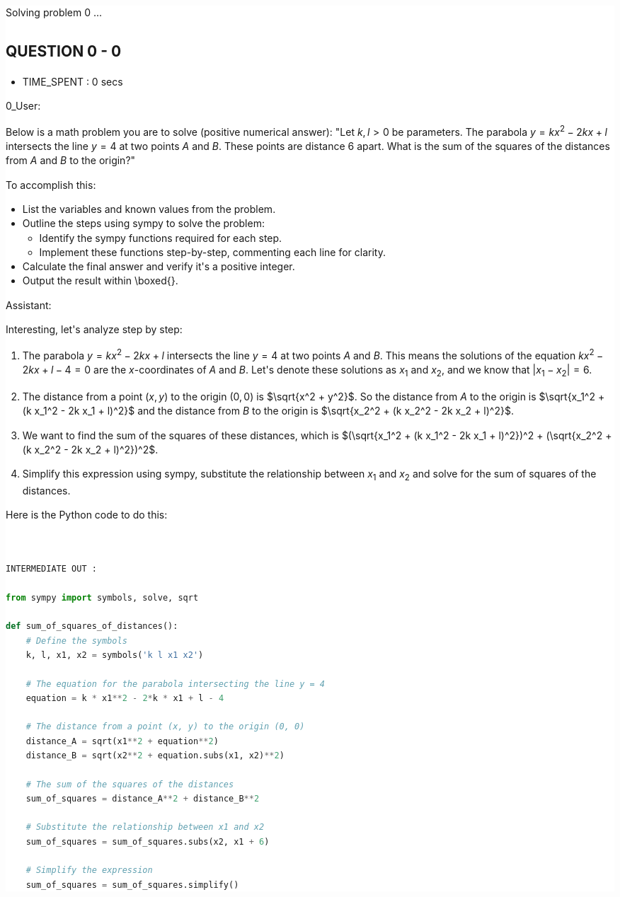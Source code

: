 Solving problem 0 ...



## QUESTION 0 - 0 
- TIME_SPENT : 0 secs

0_User:

Below is a math problem you are to solve (positive numerical answer):
"Let $k, l > 0$ be parameters. The parabola $y = kx^2 - 2kx + l$ intersects the line $y = 4$ at two points $A$ and $B$. These points are distance 6 apart. What is the sum of the squares of the distances from $A$ and $B$ to the origin?"

To accomplish this:
- List the variables and known values from the problem.
- Outline the steps using sympy to solve the problem:
  * Identify the sympy functions required for each step.
  * Implement these functions step-by-step, commenting each line for clarity.
- Calculate the final answer and verify it's a positive integer.
- Output the result within \boxed{}.

Assistant:

Interesting, let's analyze step by step:



1. The parabola $y = kx^2 - 2kx + l$ intersects the line $y = 4$ at two points $A$ and $B$. This means the solutions of the equation $kx^2 - 2kx + l - 4 = 0$ are the $x$-coordinates of $A$ and $B$. Let's denote these solutions as $x_1$ and $x_2$, and we know that $|x_1 - x_2| = 6$.

2. The distance from a point $(x, y)$ to the origin $(0, 0)$ is $\sqrt{x^2 + y^2}$. So the distance from $A$ to the origin is $\sqrt{x_1^2 + (k x_1^2 - 2k x_1 + l)^2}$ and the distance from $B$ to the origin is $\sqrt{x_2^2 + (k x_2^2 - 2k x_2 + l)^2}$.

3. We want to find the sum of the squares of these distances, which is $(\sqrt{x_1^2 + (k x_1^2 - 2k x_1 + l)^2})^2 + (\sqrt{x_2^2 + (k x_2^2 - 2k x_2 + l)^2})^2$.

4. Simplify this expression using sympy, substitute the relationship between $x_1$ and $x_2$ and solve for the sum of squares of the distances.

Here is the Python code to do this:

```python


INTERMEDIATE OUT :

from sympy import symbols, solve, sqrt

def sum_of_squares_of_distances():
    # Define the symbols
    k, l, x1, x2 = symbols('k l x1 x2')

    # The equation for the parabola intersecting the line y = 4
    equation = k * x1**2 - 2*k * x1 + l - 4

    # The distance from a point (x, y) to the origin (0, 0)
    distance_A = sqrt(x1**2 + equation**2)
    distance_B = sqrt(x2**2 + equation.subs(x1, x2)**2)

    # The sum of the squares of the distances
    sum_of_squares = distance_A**2 + distance_B**2

    # Substitute the relationship between x1 and x2
    sum_of_squares = sum_of_squares.subs(x2, x1 + 6)

    # Simplify the expression
    sum_of_squares = sum_of_squares.simplify()
```